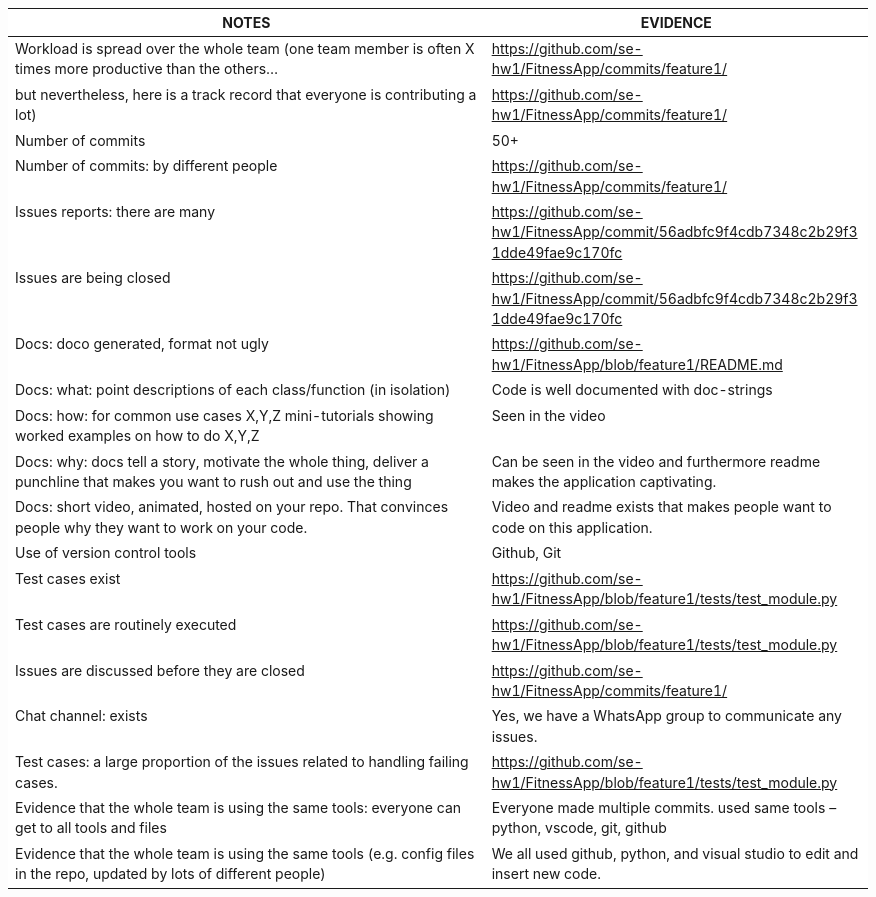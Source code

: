 | NOTES                                                                                         | EVIDENCE                                                                                                                                                                        |
|-----------------------------------------------------------------------------------------------|---------------------------------------------------------------------------------------------------------------------------------------------------------------------------------|
| Workload is spread over the whole team (one team member is often X times more productive than the others… | https://github.com/se-hw1/FitnessApp/commits/feature1/                                                                                                                       |
| but nevertheless, here is a track record that everyone is contributing a lot)                | https://github.com/se-hw1/FitnessApp/commits/feature1/                                                                                                                       |
| Number of commits                                                                             | 50+                                                                                                                                                                            |
| Number of commits: by different people                                                        | https://github.com/se-hw1/FitnessApp/commits/feature1/                                                                                                                       |
| Issues reports: there are many                                                                | https://github.com/se-hw1/FitnessApp/commit/56adbfc9f4cdb7348c2b29f31dde49fae9c170fc                                                                                      |
| Issues are being closed                                                                        | https://github.com/se-hw1/FitnessApp/commit/56adbfc9f4cdb7348c2b29f31dde49fae9c170fc                                                                                      |
| Docs: doco generated, format not ugly                                                         | https://github.com/se-hw1/FitnessApp/blob/feature1/README.md                                                                                                                  |
| Docs: what: point descriptions of each class/function (in isolation)                         | Code is well documented with doc-strings                                                                                                                                       |
| Docs: how: for common use cases X,Y,Z mini-tutorials showing worked examples on how to do X,Y,Z | Seen in the video                                                                                                                                                               |
| Docs: why: docs tell a story, motivate the whole thing, deliver a punchline that makes you want to rush out and use the thing | Can be seen in the video and furthermore readme makes the application captivating.                                                                                              |
| Docs: short video, animated, hosted on your repo. That convinces people why they want to work on your code. | Video and readme exists that makes people want to code on this application.                                                                                                     |
| Use of version control tools                                                                    | Github, Git                                                                                                                                                                     |
| Test cases exist                                                                               | https://github.com/se-hw1/FitnessApp/blob/feature1/tests/test_module.py                                                                                                       |
| Test cases are routinely executed                                                              | https://github.com/se-hw1/FitnessApp/blob/feature1/tests/test_module.py                                                                                                       |
| Issues are discussed before they are closed                                                    | https://github.com/se-hw1/FitnessApp/commits/feature1/                                                                                                                       |
| Chat channel: exists                                                                           | Yes, we have a WhatsApp group to communicate any issues.                                                                                                                       |
| Test cases: a large proportion of the issues related to handling failing cases.               | https://github.com/se-hw1/FitnessApp/blob/feature1/tests/test_module.py                                                                                                       |
| Evidence that the whole team is using the same tools: everyone can get to all tools and files | Everyone made multiple commits. used same tools – python, vscode, git, github                                                                                                  |
| Evidence that the whole team is using the same tools (e.g. config files in the repo, updated by lots of different people) | We all used github, python, and visual studio to edit and insert new code.                                                                                                   |